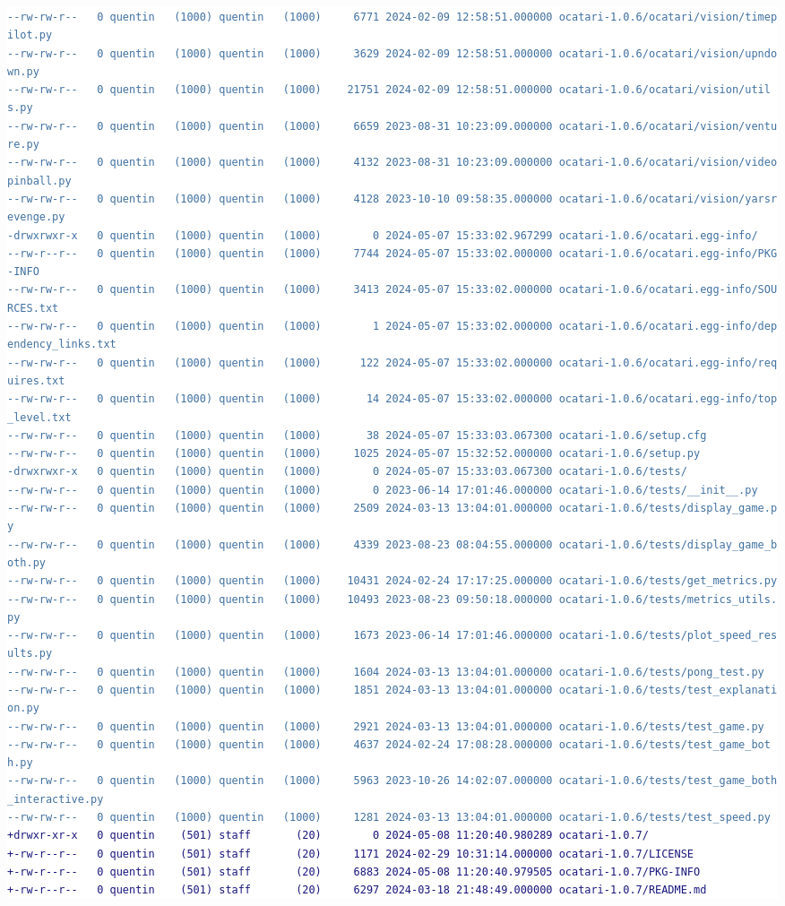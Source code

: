 ```diff
--rw-rw-r--   0 quentin   (1000) quentin   (1000)     6771 2024-02-09 12:58:51.000000 ocatari-1.0.6/ocatari/vision/timepilot.py
--rw-rw-r--   0 quentin   (1000) quentin   (1000)     3629 2024-02-09 12:58:51.000000 ocatari-1.0.6/ocatari/vision/upndown.py
--rw-rw-r--   0 quentin   (1000) quentin   (1000)    21751 2024-02-09 12:58:51.000000 ocatari-1.0.6/ocatari/vision/utils.py
--rw-rw-r--   0 quentin   (1000) quentin   (1000)     6659 2023-08-31 10:23:09.000000 ocatari-1.0.6/ocatari/vision/venture.py
--rw-rw-r--   0 quentin   (1000) quentin   (1000)     4132 2023-08-31 10:23:09.000000 ocatari-1.0.6/ocatari/vision/videopinball.py
--rw-rw-r--   0 quentin   (1000) quentin   (1000)     4128 2023-10-10 09:58:35.000000 ocatari-1.0.6/ocatari/vision/yarsrevenge.py
-drwxrwxr-x   0 quentin   (1000) quentin   (1000)        0 2024-05-07 15:33:02.967299 ocatari-1.0.6/ocatari.egg-info/
--rw-r--r--   0 quentin   (1000) quentin   (1000)     7744 2024-05-07 15:33:02.000000 ocatari-1.0.6/ocatari.egg-info/PKG-INFO
--rw-rw-r--   0 quentin   (1000) quentin   (1000)     3413 2024-05-07 15:33:02.000000 ocatari-1.0.6/ocatari.egg-info/SOURCES.txt
--rw-rw-r--   0 quentin   (1000) quentin   (1000)        1 2024-05-07 15:33:02.000000 ocatari-1.0.6/ocatari.egg-info/dependency_links.txt
--rw-rw-r--   0 quentin   (1000) quentin   (1000)      122 2024-05-07 15:33:02.000000 ocatari-1.0.6/ocatari.egg-info/requires.txt
--rw-rw-r--   0 quentin   (1000) quentin   (1000)       14 2024-05-07 15:33:02.000000 ocatari-1.0.6/ocatari.egg-info/top_level.txt
--rw-rw-r--   0 quentin   (1000) quentin   (1000)       38 2024-05-07 15:33:03.067300 ocatari-1.0.6/setup.cfg
--rw-rw-r--   0 quentin   (1000) quentin   (1000)     1025 2024-05-07 15:32:52.000000 ocatari-1.0.6/setup.py
-drwxrwxr-x   0 quentin   (1000) quentin   (1000)        0 2024-05-07 15:33:03.067300 ocatari-1.0.6/tests/
--rw-rw-r--   0 quentin   (1000) quentin   (1000)        0 2023-06-14 17:01:46.000000 ocatari-1.0.6/tests/__init__.py
--rw-rw-r--   0 quentin   (1000) quentin   (1000)     2509 2024-03-13 13:04:01.000000 ocatari-1.0.6/tests/display_game.py
--rw-rw-r--   0 quentin   (1000) quentin   (1000)     4339 2023-08-23 08:04:55.000000 ocatari-1.0.6/tests/display_game_both.py
--rw-rw-r--   0 quentin   (1000) quentin   (1000)    10431 2024-02-24 17:17:25.000000 ocatari-1.0.6/tests/get_metrics.py
--rw-rw-r--   0 quentin   (1000) quentin   (1000)    10493 2023-08-23 09:50:18.000000 ocatari-1.0.6/tests/metrics_utils.py
--rw-rw-r--   0 quentin   (1000) quentin   (1000)     1673 2023-06-14 17:01:46.000000 ocatari-1.0.6/tests/plot_speed_results.py
--rw-rw-r--   0 quentin   (1000) quentin   (1000)     1604 2024-03-13 13:04:01.000000 ocatari-1.0.6/tests/pong_test.py
--rw-rw-r--   0 quentin   (1000) quentin   (1000)     1851 2024-03-13 13:04:01.000000 ocatari-1.0.6/tests/test_explanation.py
--rw-rw-r--   0 quentin   (1000) quentin   (1000)     2921 2024-03-13 13:04:01.000000 ocatari-1.0.6/tests/test_game.py
--rw-rw-r--   0 quentin   (1000) quentin   (1000)     4637 2024-02-24 17:08:28.000000 ocatari-1.0.6/tests/test_game_both.py
--rw-rw-r--   0 quentin   (1000) quentin   (1000)     5963 2023-10-26 14:02:07.000000 ocatari-1.0.6/tests/test_game_both_interactive.py
--rw-rw-r--   0 quentin   (1000) quentin   (1000)     1281 2024-03-13 13:04:01.000000 ocatari-1.0.6/tests/test_speed.py
+drwxr-xr-x   0 quentin    (501) staff       (20)        0 2024-05-08 11:20:40.980289 ocatari-1.0.7/
+-rw-r--r--   0 quentin    (501) staff       (20)     1171 2024-02-29 10:31:14.000000 ocatari-1.0.7/LICENSE
+-rw-r--r--   0 quentin    (501) staff       (20)     6883 2024-05-08 11:20:40.979505 ocatari-1.0.7/PKG-INFO
+-rw-r--r--   0 quentin    (501) staff       (20)     6297 2024-03-18 21:48:49.000000 ocatari-1.0.7/README.md
```